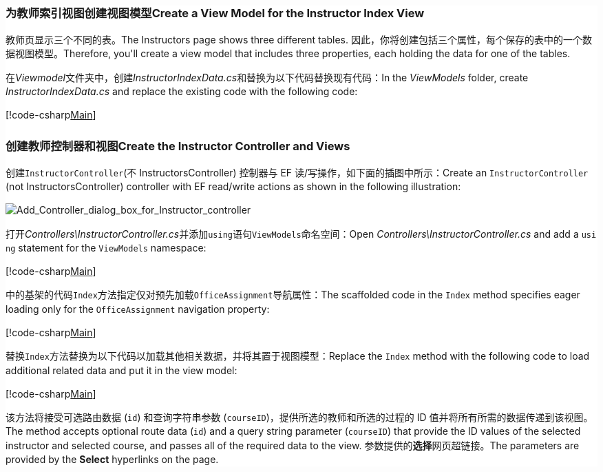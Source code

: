 ### <a name="create-a-view-model-for-the-instructor-index-view"></a><span data-ttu-id="3ff13-195">为教师索引视图创建视图模型</span><span class="sxs-lookup"><span data-stu-id="3ff13-195">Create a View Model for the Instructor Index View</span></span>

<span data-ttu-id="3ff13-196">教师页显示三个不同的表。</span><span class="sxs-lookup"><span data-stu-id="3ff13-196">The Instructors page shows three different tables.</span></span> <span data-ttu-id="3ff13-197">因此，你将创建包括三个属性，每个保存的表中的一个数据视图模型。</span><span class="sxs-lookup"><span data-stu-id="3ff13-197">Therefore, you'll create a view model that includes three properties, each holding the data for one of the tables.</span></span>

<span data-ttu-id="3ff13-198">在*Viewmodel*文件夹中，创建*InstructorIndexData.cs*和替换为以下代码替换现有代码：</span><span class="sxs-lookup"><span data-stu-id="3ff13-198">In the *ViewModels* folder, create *InstructorIndexData.cs* and replace the existing code with the following code:</span></span>

[!code-csharp[Main](reading-related-data-with-the-entity-framework-in-an-asp-net-mvc-application/samples/sample5.cs)]

### <a name="create-the-instructor-controller-and-views"></a><span data-ttu-id="3ff13-199">创建教师控制器和视图</span><span class="sxs-lookup"><span data-stu-id="3ff13-199">Create the Instructor Controller and Views</span></span>

<span data-ttu-id="3ff13-200">创建`InstructorController`(不 InstructorsController) 控制器与 EF 读/写操作，如下面的插图中所示：</span><span class="sxs-lookup"><span data-stu-id="3ff13-200">Create an `InstructorController` (not InstructorsController) controller with EF read/write actions as shown in the following illustration:</span></span>

![Add_Controller_dialog_box_for_Instructor_controller](reading-related-data-with-the-entity-framework-in-an-asp-net-mvc-application/_static/image6.png)

<span data-ttu-id="3ff13-202">打开*Controllers\InstructorController.cs*并添加`using`语句`ViewModels`命名空间：</span><span class="sxs-lookup"><span data-stu-id="3ff13-202">Open *Controllers\InstructorController.cs* and add a `using` statement for the `ViewModels` namespace:</span></span>

[!code-csharp[Main](reading-related-data-with-the-entity-framework-in-an-asp-net-mvc-application/samples/sample6.cs)]

<span data-ttu-id="3ff13-203">中的基架的代码`Index`方法指定仅对预先加载`OfficeAssignment`导航属性：</span><span class="sxs-lookup"><span data-stu-id="3ff13-203">The scaffolded code in the `Index` method specifies eager loading only for the `OfficeAssignment` navigation property:</span></span>

[!code-csharp[Main](reading-related-data-with-the-entity-framework-in-an-asp-net-mvc-application/samples/sample7.cs)]

<span data-ttu-id="3ff13-204">替换`Index`方法替换为以下代码以加载其他相关数据，并将其置于视图模型：</span><span class="sxs-lookup"><span data-stu-id="3ff13-204">Replace the `Index` method with the following code to load additional related data and put it in the view model:</span></span>

[!code-csharp[Main](reading-related-data-with-the-entity-framework-in-an-asp-net-mvc-application/samples/sample8.cs)]

<span data-ttu-id="3ff13-205">该方法将接受可选路由数据 (`id`) 和查询字符串参数 (`courseID`)，提供所选的教师和所选的过程的 ID 值并将所有所需的数据传递到该视图。</span><span class="sxs-lookup"><span data-stu-id="3ff13-205">The method accepts optional route data (`id`) and a query string parameter (`courseID`) that provide the ID values of the selected instructor and selected course, and passes all of the required data to the view.</span></span> <span data-ttu-id="3ff13-206">参数提供的**选择**网页超链接。</span><span class="sxs-lookup"><span data-stu-id="3ff13-206">The parameters are provided by the **Select** hyperlinks on the page.</span></span>
